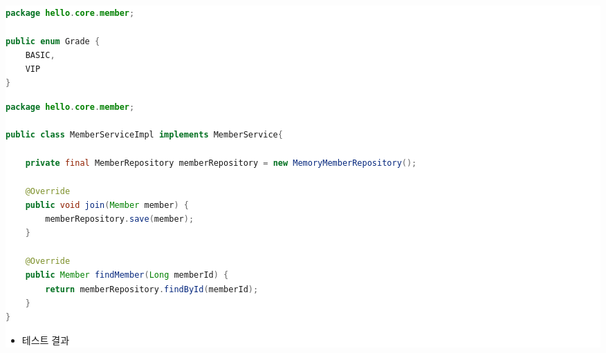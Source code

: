 ```java
package hello.core.member;

public enum Grade {
    BASIC,
    VIP
}

```

```java
package hello.core.member;

public class MemberServiceImpl implements MemberService{

    private final MemberRepository memberRepository = new MemoryMemberRepository();

    @Override
    public void join(Member member) {
        memberRepository.save(member);
    }

    @Override
    public Member findMember(Long memberId) {
        return memberRepository.findById(memberId);
    }
}
```
* 테스트 결과